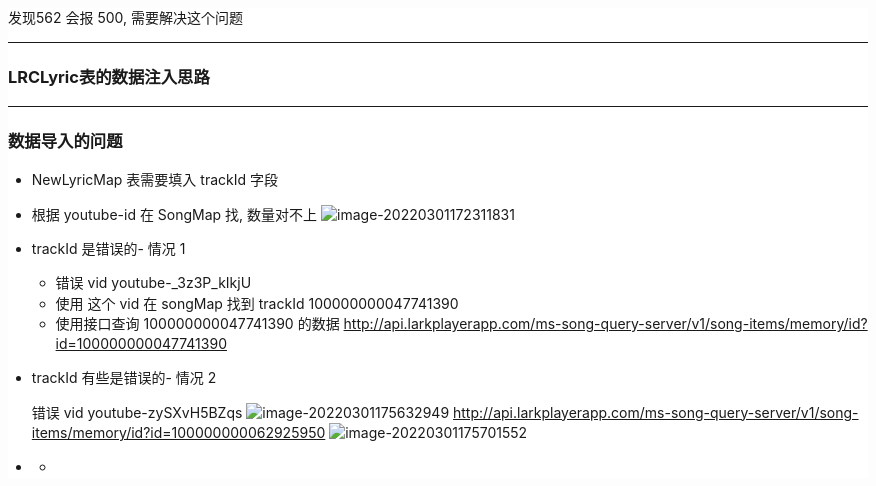 发现562 会报 500, 需要解决这个问题

---

### LRCLyric表的数据注入思路



---

### 数据导入的问题

- NewLyricMap 表需要填入 trackId 字段

- 根据 youtube-id 在 SongMap 找, 数量对不上
  ![image-20220301172311831](https://raw.githubusercontent.com/wojiaofengzhongzhuifeng/iamge-host-2/master/image-20220301172311831.png)

- trackId 是错误的-  情况 1

  - 错误 vid youtube-_3z3P_kIkjU
  - 使用 这个 vid 在 songMap 找到 trackId 100000000047741390
  - 使用接口查询 100000000047741390 的数据
    http://api.larkplayerapp.com/ms-song-query-server/v1/song-items/memory/id?id=100000000047741390

- trackId 有些是错误的- 情况 2

  错误 vid youtube-zySXvH5BZqs
  ![image-20220301175632949](https://raw.githubusercontent.com/wojiaofengzhongzhuifeng/iamge-host-2/master/image-20220301175632949.png)
  http://api.larkplayerapp.com/ms-song-query-server/v1/song-items/memory/id?id=100000000062925950
  ![image-20220301175701552](https://raw.githubusercontent.com/wojiaofengzhongzhuifeng/iamge-host-2/master/image-20220301175701552.png)

- - 



